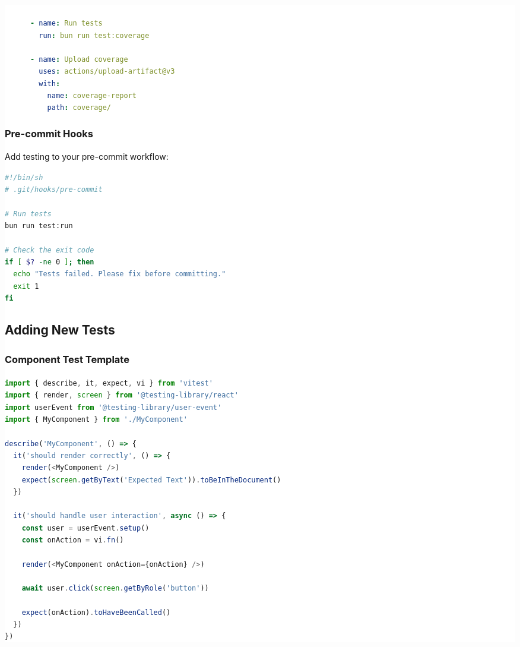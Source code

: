 ```yaml
        
      - name: Run tests
        run: bun run test:coverage
        
      - name: Upload coverage
        uses: actions/upload-artifact@v3
        with:
          name: coverage-report
          path: coverage/
```

### Pre-commit Hooks

Add testing to your pre-commit workflow:

```bash
#!/bin/sh
# .git/hooks/pre-commit

# Run tests
bun run test:run

# Check the exit code
if [ $? -ne 0 ]; then
  echo "Tests failed. Please fix before committing."
  exit 1
fi
```

## Adding New Tests

### Component Test Template

```typescript
import { describe, it, expect, vi } from 'vitest'
import { render, screen } from '@testing-library/react'
import userEvent from '@testing-library/user-event'
import { MyComponent } from './MyComponent'

describe('MyComponent', () => {
  it('should render correctly', () => {
    render(<MyComponent />)
    expect(screen.getByText('Expected Text')).toBeInTheDocument()
  })

  it('should handle user interaction', async () => {
    const user = userEvent.setup()
    const onAction = vi.fn()
    
    render(<MyComponent onAction={onAction} />)
    
    await user.click(screen.getByRole('button'))
    
    expect(onAction).toHaveBeenCalled()
  })
})
```
